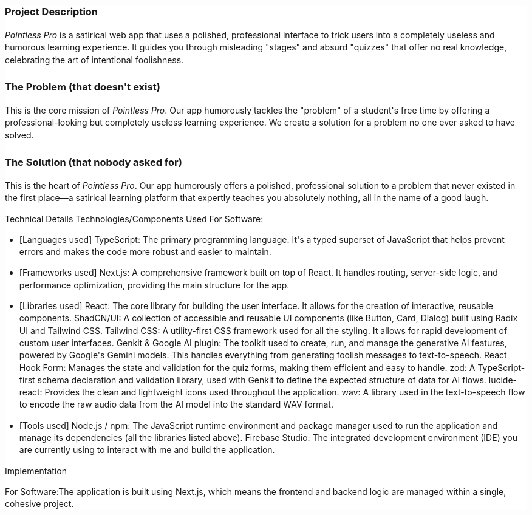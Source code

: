 ### Project Description
*Pointless Pro* is a satirical web app that uses a polished, professional interface to trick users into a completely useless and humorous learning experience. It guides you through misleading "stages" and absurd "quizzes" that offer no real knowledge, celebrating the art of intentional foolishness.

### The Problem (that doesn't exist)
 This is the core mission of *Pointless Pro*. Our app humorously tackles the "problem" of a student's free time by offering a professional-looking but completely useless learning experience. We create a solution for a problem no one ever asked to have solved.

### The Solution (that nobody asked for)
 This is the heart of *Pointless Pro*. Our app humorously offers a polished, professional solution to a problem that never existed in the first place—a satirical learning platform that expertly teaches you absolutely nothing, all in the name of a good laugh.

 Technical Details
 Technologies/Components Used
For Software:
- [Languages used]
TypeScript: The primary programming language. It's a typed superset of JavaScript that helps prevent errors and makes the code more robust and easier to maintain.

- [Frameworks used]
Next.js: A comprehensive framework built on top of React. It handles routing, server-side logic, and performance optimization, providing the main structure for the app.
- [Libraries used]
React: The core library for building the user interface. It allows for the creation of interactive, reusable components.
ShadCN/UI: A collection of accessible and reusable UI components (like Button, Card, Dialog) built using Radix UI and Tailwind CSS.
Tailwind CSS: A utility-first CSS framework used for all the styling. It allows for rapid development of custom user interfaces.
Genkit & Google AI plugin: The toolkit used to create, run, and manage the generative AI features, powered by Google's Gemini models. This handles everything from generating foolish messages to text-to-speech.
React Hook Form: Manages the state and validation for the quiz forms, making them efficient and easy to handle.
zod: A TypeScript-first schema declaration and validation library, used with Genkit to define the expected structure of data for AI flows.
lucide-react: Provides the clean and lightweight icons used throughout the application.
wav: A library used in the text-to-speech flow to encode the raw audio data from the AI model into the standard WAV format.

- [Tools used]
Node.js / npm: The JavaScript runtime environment and package manager used to run the application and manage its dependencies (all the libraries listed above).
Firebase Studio: The integrated development environment (IDE) you are currently using to interact with me and build the application.


Implementation

For Software:The application is built using Next.js, which means the frontend and backend logic are managed within a single, cohesive project.
